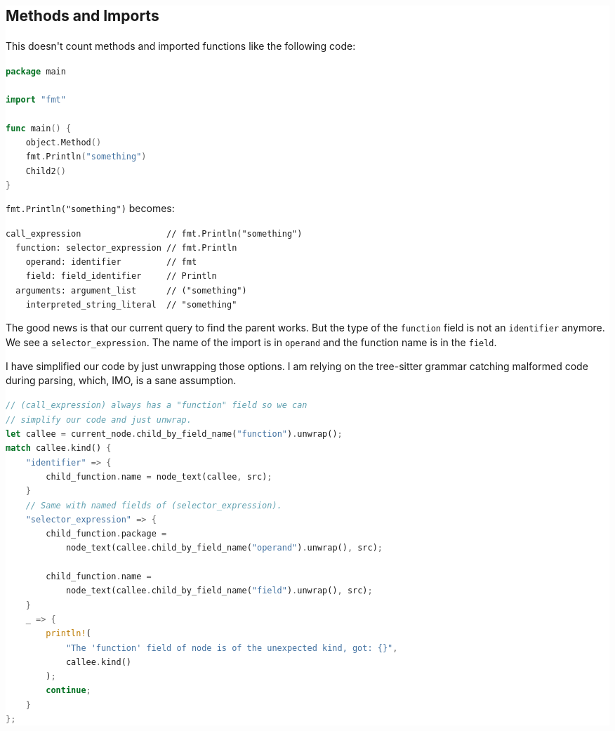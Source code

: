 ## Methods and Imports
This doesn't count methods and imported functions like the following code:

```go
package main

import "fmt"

func main() {
	object.Method()
	fmt.Println("something")
    Child2()
}
```

`fmt.Println("something")` becomes:

```
call_expression                 // fmt.Println("something")
  function: selector_expression // fmt.Println
    operand: identifier         // fmt
    field: field_identifier     // Println
  arguments: argument_list      // ("something")
    interpreted_string_literal  // "something"
```

The good news is that our current query to find the parent works. But the type
of the `function` field is not an `identifier` anymore. We see a
`selector_expression`. The name of the import is in `operand` and the function
name is in the `field`.

I have simplified our code by just unwrapping those options. I am relying on the
tree-sitter grammar catching malformed code during parsing, which, IMO, is a
sane assumption.

```rs
// (call_expression) always has a "function" field so we can
// simplify our code and just unwrap.
let callee = current_node.child_by_field_name("function").unwrap();
match callee.kind() {
    "identifier" => {
        child_function.name = node_text(callee, src);
    }
    // Same with named fields of (selector_expression).
    "selector_expression" => {
        child_function.package =
            node_text(callee.child_by_field_name("operand").unwrap(), src);

        child_function.name =
            node_text(callee.child_by_field_name("field").unwrap(), src);
    }
    _ => {
        println!(
            "The 'function' field of node is of the unexpected kind, got: {}",
            callee.kind()
        );
        continue;
    }
};
```
